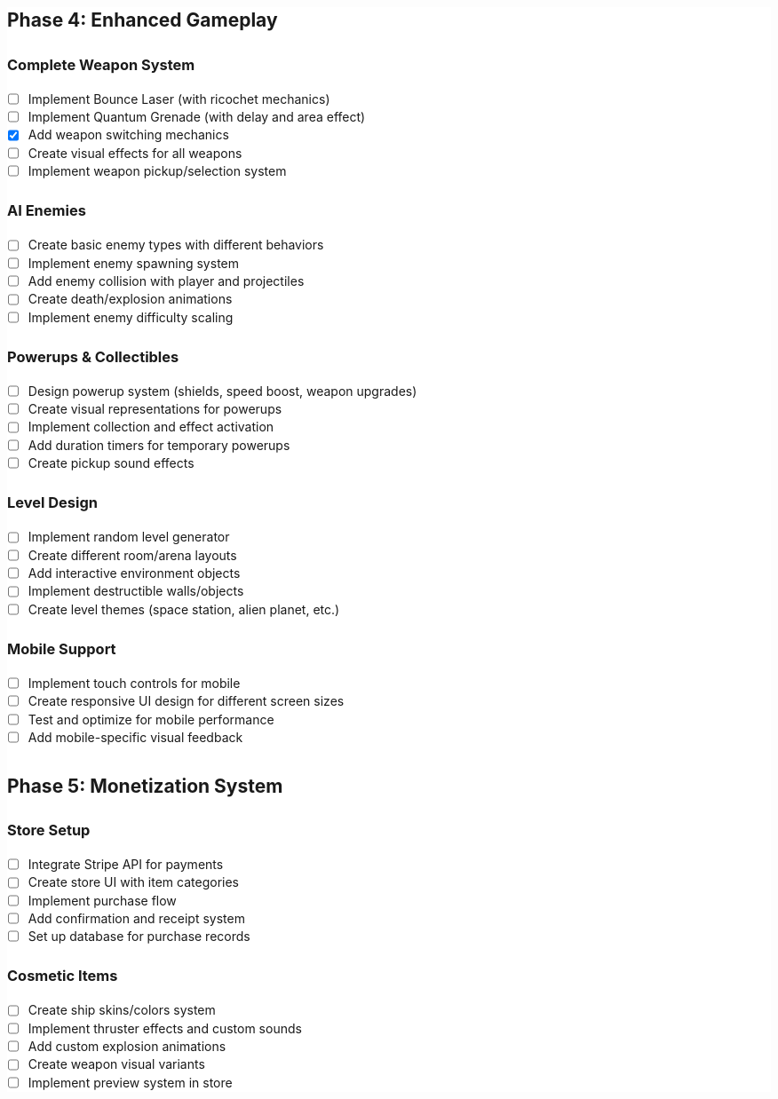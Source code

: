 ## Phase 4: Enhanced Gameplay

### Complete Weapon System
- [ ] Implement Bounce Laser (with ricochet mechanics)
- [ ] Implement Quantum Grenade (with delay and area effect)
- [x] Add weapon switching mechanics
- [ ] Create visual effects for all weapons
- [ ] Implement weapon pickup/selection system

### AI Enemies
- [ ] Create basic enemy types with different behaviors
- [ ] Implement enemy spawning system
- [ ] Add enemy collision with player and projectiles
- [ ] Create death/explosion animations
- [ ] Implement enemy difficulty scaling

### Powerups & Collectibles
- [ ] Design powerup system (shields, speed boost, weapon upgrades)
- [ ] Create visual representations for powerups
- [ ] Implement collection and effect activation
- [ ] Add duration timers for temporary powerups
- [ ] Create pickup sound effects

### Level Design
- [ ] Implement random level generator
- [ ] Create different room/arena layouts
- [ ] Add interactive environment objects
- [ ] Implement destructible walls/objects
- [ ] Create level themes (space station, alien planet, etc.)

### Mobile Support
- [ ] Implement touch controls for mobile
- [ ] Create responsive UI design for different screen sizes
- [ ] Test and optimize for mobile performance
- [ ] Add mobile-specific visual feedback

## Phase 5: Monetization System

### Store Setup
- [ ] Integrate Stripe API for payments
- [ ] Create store UI with item categories
- [ ] Implement purchase flow
- [ ] Add confirmation and receipt system
- [ ] Set up database for purchase records

### Cosmetic Items
- [ ] Create ship skins/colors system
- [ ] Implement thruster effects and custom sounds
- [ ] Add custom explosion animations
- [ ] Create weapon visual variants
- [ ] Implement preview system in store
